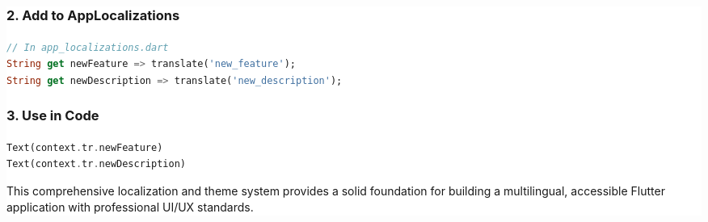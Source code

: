 ### 2. Add to AppLocalizations
```dart
// In app_localizations.dart
String get newFeature => translate('new_feature');
String get newDescription => translate('new_description');
```

### 3. Use in Code
```dart
Text(context.tr.newFeature)
Text(context.tr.newDescription)
```

This comprehensive localization and theme system provides a solid foundation for building a multilingual, accessible Flutter application with professional UI/UX standards.

